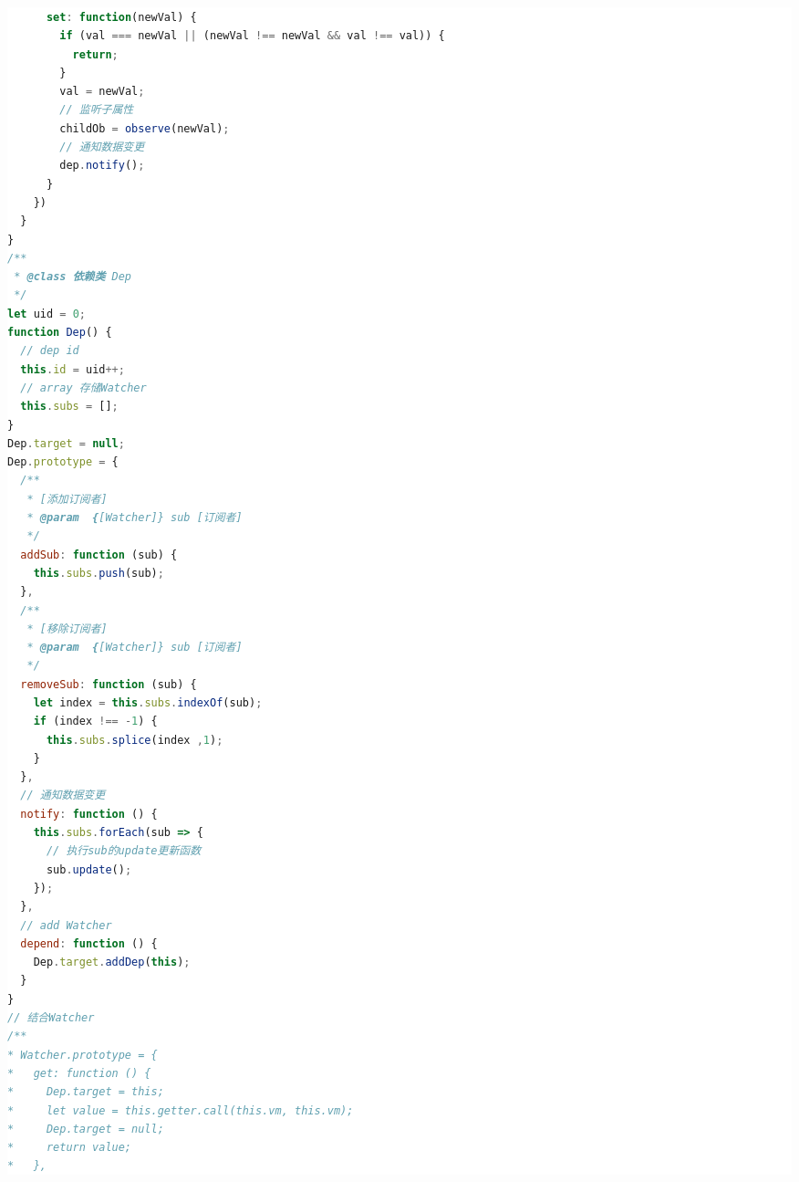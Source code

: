 ```javascript
      set: function(newVal) {
        if (val === newVal || (newVal !== newVal && val !== val)) {
          return;
        }
        val = newVal;
        // 监听子属性
        childOb = observe(newVal);
        // 通知数据变更
        dep.notify();
      }
    })
  }
}
/**
 * @class 依赖类 Dep
 */
let uid = 0;
function Dep() {
  // dep id
  this.id = uid++;
  // array 存储Watcher
  this.subs = [];
}
Dep.target = null;
Dep.prototype = {
  /**
   * [添加订阅者]
   * @param  {[Watcher]} sub [订阅者]
   */
  addSub: function (sub) {
    this.subs.push(sub);
  },
  /**
   * [移除订阅者]
   * @param  {[Watcher]} sub [订阅者]
   */
  removeSub: function (sub) {
    let index = this.subs.indexOf(sub);
    if (index !== -1) {
      this.subs.splice(index ,1);
    }
  },
  // 通知数据变更
  notify: function () {
    this.subs.forEach(sub => {
      // 执行sub的update更新函数
      sub.update();
    });
  },
  // add Watcher
  depend: function () {
    Dep.target.addDep(this);
  }
}
// 结合Watcher
/** 
* Watcher.prototype = {
*   get: function () {
*     Dep.target = this;
*     let value = this.getter.call(this.vm, this.vm);
*     Dep.target = null;
*     return value;
*   },
```